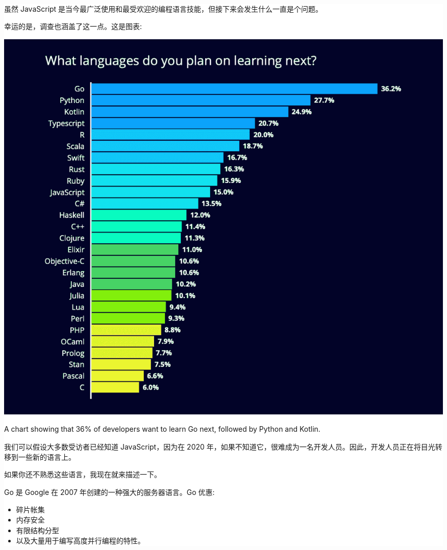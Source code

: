 虽然 JavaScript 是当今最广泛使用和最受欢迎的编程语言技能，但接下来会发生什么一直是个问题。

幸运的是，调查也涵盖了这一点。这是图表:

![HackerRank_s_2020_Developer_Skills_Report6](img/2a473dfc8bce70a0305da9cbd82fe893.png)

A chart showing that 36% of developers want to learn Go next, followed by Python and Kotlin.

我们可以假设大多数受访者已经知道 JavaScript，因为在 2020 年，如果不知道它，很难成为一名开发人员。因此，开发人员正在将目光转移到一些新的语言上。

如果你还不熟悉这些语言，我现在就来描述一下。

Go 是 Google 在 2007 年创建的一种强大的服务器语言。Go 优惠:

*   碎片帐集
*   内存安全
*   有限结构分型
*   以及大量用于编写高度并行编程的特性。
